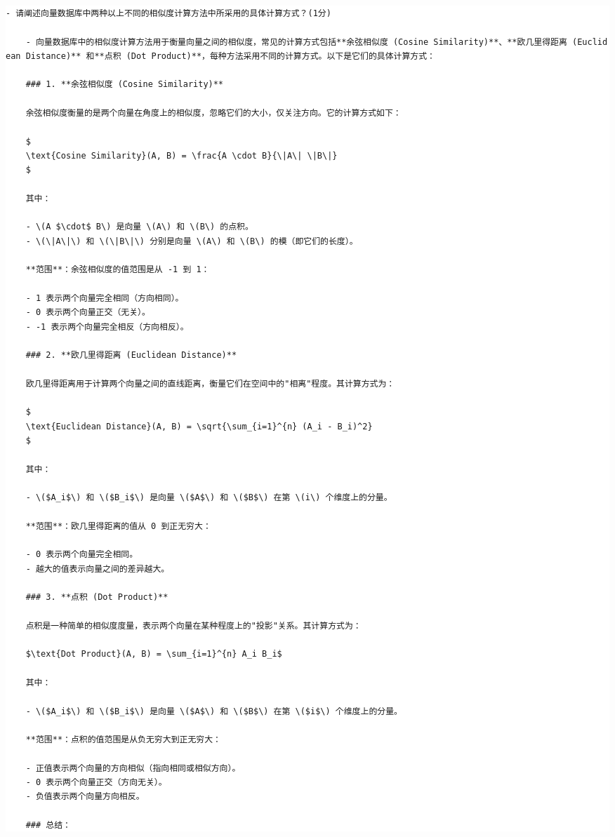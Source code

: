     - 请阐述向量数据库中两种以上不同的相似度计算方法中所采用的具体计算方式？(1分)

        - 向量数据库中的相似度计算方法用于衡量向量之间的相似度，常见的计算方式包括**余弦相似度 (Cosine Similarity)**、**欧几里得距离 (Euclidean Distance)** 和**点积 (Dot Product)**，每种方法采用不同的计算方式。以下是它们的具体计算方式：

        ### 1. **余弦相似度 (Cosine Similarity)**

        余弦相似度衡量的是两个向量在角度上的相似度，忽略它们的大小，仅关注方向。它的计算方式如下：

        $
        \text{Cosine Similarity}(A, B) = \frac{A \cdot B}{\|A\| \|B\|}
        $

        其中：

        - \(A $\cdot$ B\) 是向量 \(A\) 和 \(B\) 的点积。
        - \(\|A\|\) 和 \(\|B\|\) 分别是向量 \(A\) 和 \(B\) 的模（即它们的长度）。

        **范围**：余弦相似度的值范围是从 -1 到 1：

        - 1 表示两个向量完全相同（方向相同）。
        - 0 表示两个向量正交（无关）。
        - -1 表示两个向量完全相反（方向相反）。

        ### 2. **欧几里得距离 (Euclidean Distance)**

        欧几里得距离用于计算两个向量之间的直线距离，衡量它们在空间中的"相离"程度。其计算方式为：

        $
        \text{Euclidean Distance}(A, B) = \sqrt{\sum_{i=1}^{n} (A_i - B_i)^2}
        $

        其中：

        - \($A_i$\) 和 \($B_i$\) 是向量 \($A$\) 和 \($B$\) 在第 \(i\) 个维度上的分量。

        **范围**：欧几里得距离的值从 0 到正无穷大：

        - 0 表示两个向量完全相同。
        - 越大的值表示向量之间的差异越大。

        ### 3. **点积 (Dot Product)**

        点积是一种简单的相似度度量，表示两个向量在某种程度上的"投影"关系。其计算方式为：

        $\text{Dot Product}(A, B) = \sum_{i=1}^{n} A_i B_i$

        其中：

        - \($A_i$\) 和 \($B_i$\) 是向量 \($A$\) 和 \($B$\) 在第 \($i$\) 个维度上的分量。

        **范围**：点积的值范围是从负无穷大到正无穷大：

        - 正值表示两个向量的方向相似（指向相同或相似方向）。
        - 0 表示两个向量正交（方向无关）。
        - 负值表示两个向量方向相反。

        ### 总结：

